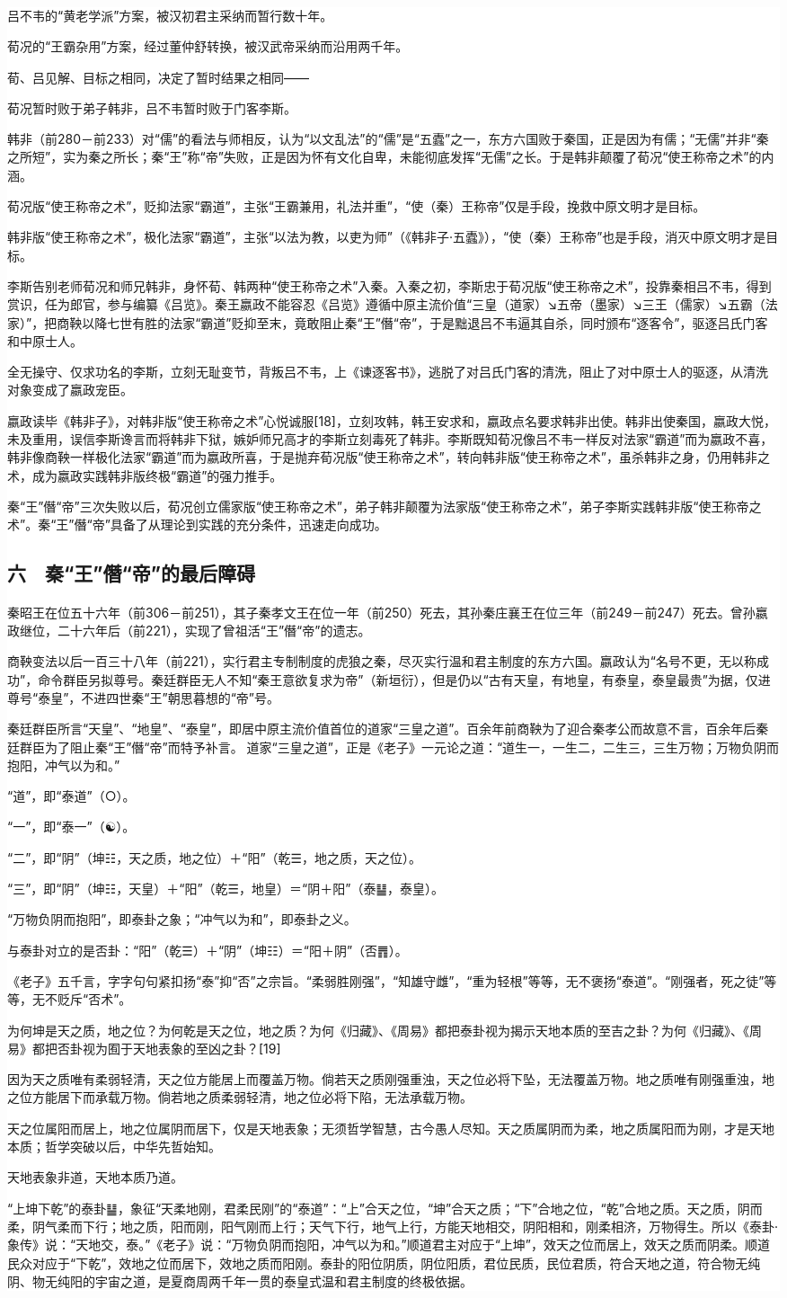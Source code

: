 吕不韦的“黄老学派”方案，被汉初君主采纳而暂行数十年。

荀况的“王霸杂用”方案，经过董仲舒转换，被汉武帝采纳而沿用两千年。

荀、吕见解、目标之相同，决定了暂时结果之相同——

荀况暂时败于弟子韩非，吕不韦暂时败于门客李斯。

韩非（前280－前233）对“儒”的看法与师相反，认为“以文乱法”的“儒”是“五蠹”之一，东方六国败于秦国，正是因为有儒；“无儒”并非“秦之所短”，实为秦之所长；秦“王”称“帝”失败，正是因为怀有文化自卑，未能彻底发挥“无儒”之长。于是韩非颠覆了荀况“使王称帝之术”的内涵。

荀况版“使王称帝之术”，贬抑法家“霸道”，主张“王霸兼用，礼法并重”，“使（秦）王称帝”仅是手段，挽救中原文明才是目标。

韩非版“使王称帝之术”，极化法家“霸道”，主张“以法为教，以吏为师”（《韩非子·五蠹》），“使（秦）王称帝”也是手段，消灭中原文明才是目标。

李斯告别老师荀况和师兄韩非，身怀荀、韩两种“使王称帝之术”入秦。入秦之初，李斯忠于荀况版“使王称帝之术”，投靠秦相吕不韦，得到赏识，任为郎官，参与编纂《吕览》。秦王嬴政不能容忍《吕览》遵循中原主流价值“三皇（道家）↘五帝（墨家）↘三王（儒家）↘五霸（法家）”，把商鞅以降七世有胜的法家“霸道”贬抑至末，竟敢阻止秦“王”僭“帝”，于是黜退吕不韦逼其自杀，同时颁布“逐客令”，驱逐吕氏门客和中原士人。

全无操守、仅求功名的李斯，立刻无耻变节，背叛吕不韦，上《谏逐客书》，逃脱了对吕氏门客的清洗，阻止了对中原士人的驱逐，从清洗对象变成了嬴政宠臣。

嬴政读毕《韩非子》，对韩非版“使王称帝之术”心悦诚服[18]，立刻攻韩，韩王安求和，嬴政点名要求韩非出使。韩非出使秦国，嬴政大悦，未及重用，误信李斯谗言而将韩非下狱，嫉妒师兄高才的李斯立刻毒死了韩非。李斯既知荀况像吕不韦一样反对法家“霸道”而为嬴政不喜，韩非像商鞅一样极化法家“霸道”而为嬴政所喜，于是抛弃荀况版“使王称帝之术”，转向韩非版“使王称帝之术”，虽杀韩非之身，仍用韩非之术，成为嬴政实践韩非版终极“霸道”的强力推手。

秦“王”僭“帝”三次失败以后，荀况创立儒家版“使王称帝之术”，弟子韩非颠覆为法家版“使王称帝之术”，弟子李斯实践韩非版“使王称帝之术”。秦“王”僭“帝”具备了从理论到实践的充分条件，迅速走向成功。

## 六　秦“王”僭“帝”的最后障碍

秦昭王在位五十六年（前306－前251），其子秦孝文王在位一年（前250）死去，其孙秦庄襄王在位三年（前249－前247）死去。曾孙嬴政继位，二十六年后（前221），实现了曾祖活“王”僭“帝”的遗志。

商鞅变法以后一百三十八年（前221），实行君主专制制度的虎狼之秦，尽灭实行温和君主制度的东方六国。嬴政认为“名号不更，无以称成功”，命令群臣另拟尊号。秦廷群臣无人不知“秦王意欲复求为帝”（新垣衍），但是仍以“古有天皇，有地皇，有泰皇，泰皇最贵”为据，仅进尊号“泰皇”，不进四世秦“王”朝思暮想的“帝”号。

秦廷群臣所言“天皇”、“地皇”、“泰皇”，即居中原主流价值首位的道家“三皇之道”。百余年前商鞅为了迎合秦孝公而故意不言，百余年后秦廷群臣为了阻止秦“王”僭“帝”而特予补言。
道家“三皇之道”，正是《老子》一元论之道：“道生一，一生二，二生三，三生万物；万物负阴而抱阳，冲气以为和。”

“道”，即“泰道”（○）。

“一”，即“泰一”（☯️）。

“二”，即“阴”（坤☷，天之质，地之位）＋“阳”（乾☰，地之质，天之位）。

“三”，即“阴”（坤☷，天皇）＋“阳”（乾☰，地皇）＝“阴＋阳”（泰䷊，泰皇）。

“万物负阴而抱阳”，即泰卦之象；“冲气以为和”，即泰卦之义。

与泰卦对立的是否卦：“阳”（乾☰）＋“阴”（坤☷）＝“阳＋阴”（否䷋）。

《老子》五千言，字字句句紧扣扬“泰”抑“否”之宗旨。“柔弱胜刚强”，“知雄守雌”，“重为轻根”等等，无不褒扬“泰道”。“刚强者，死之徒”等等，无不贬斥“否术”。

为何坤是天之质，地之位？为何乾是天之位，地之质？为何《归藏》、《周易》都把泰卦视为揭示天地本质的至吉之卦？为何《归藏》、《周易》都把否卦视为囿于天地表象的至凶之卦？[19]

因为天之质唯有柔弱轻清，天之位方能居上而覆盖万物。倘若天之质刚强重浊，天之位必将下坠，无法覆盖万物。地之质唯有刚强重浊，地之位方能居下而承载万物。倘若地之质柔弱轻清，地之位必将下陷，无法承载万物。

天之位属阳而居上，地之位属阴而居下，仅是天地表象；无须哲学智慧，古今愚人尽知。天之质属阴而为柔，地之质属阳而为刚，才是天地本质；哲学突破以后，中华先哲始知。

天地表象非道，天地本质乃道。

“上坤下乾”的泰卦䷊，象征“天柔地刚，君柔民刚”的“泰道”：“上”合天之位，“坤”合天之质；“下”合地之位，“乾”合地之质。天之质，阴而柔，阴气柔而下行；地之质，阳而刚，阳气刚而上行；天气下行，地气上行，方能天地相交，阴阳相和，刚柔相济，万物得生。所以《泰卦·象传》说：“天地交，泰。”《老子》说：“万物负阴而抱阳，冲气以为和。”顺道君主对应于“上坤”，效天之位而居上，效天之质而阴柔。顺道民众对应于“下乾”，效地之位而居下，效地之质而阳刚。泰卦的阳位阴质，阴位阳质，君位民质，民位君质，符合天地之道，符合物无纯阴、物无纯阳的宇宙之道，是夏商周两千年一贯的泰皇式温和君主制度的终极依据。

